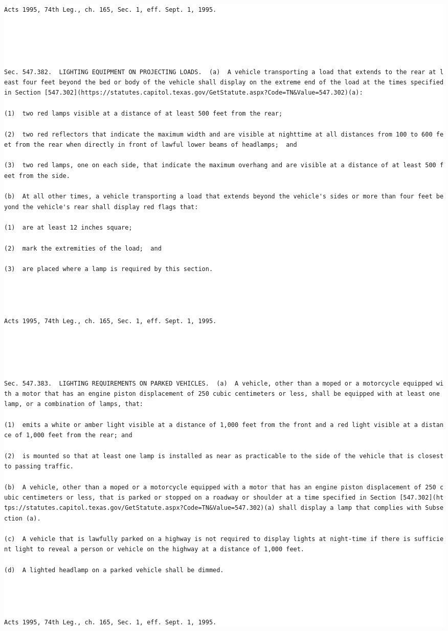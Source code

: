     
    Acts 1995, 74th Leg., ch. 165, Sec. 1, eff. Sept. 1, 1995.
    
    
    
    
    
    Sec. 547.382.  LIGHTING EQUIPMENT ON PROJECTING LOADS.  (a)  A vehicle transporting a load that extends to the rear at least four feet beyond the bed or body of the vehicle shall display on the extreme end of the load at the times specified in Section [547.302](https://statutes.capitol.texas.gov/GetStatute.aspx?Code=TN&Value=547.302)(a):
    
    (1)  two red lamps visible at a distance of at least 500 feet from the rear;
    
    (2)  two red reflectors that indicate the maximum width and are visible at nighttime at all distances from 100 to 600 feet from the rear when directly in front of lawful lower beams of headlamps;  and
    
    (3)  two red lamps, one on each side, that indicate the maximum overhang and are visible at a distance of at least 500 feet from the side.
    
    (b)  At all other times, a vehicle transporting a load that extends beyond the vehicle's sides or more than four feet beyond the vehicle's rear shall display red flags that:
    
    (1)  are at least 12 inches square;
    
    (2)  mark the extremities of the load;  and
    
    (3)  are placed where a lamp is required by this section.
    
    
    
    
    Acts 1995, 74th Leg., ch. 165, Sec. 1, eff. Sept. 1, 1995.
    
    
    
    
    
    Sec. 547.383.  LIGHTING REQUIREMENTS ON PARKED VEHICLES.  (a)  A vehicle, other than a moped or a motorcycle equipped with a motor that has an engine piston displacement of 250 cubic centimeters or less, shall be equipped with at least one lamp, or a combination of lamps, that:
    
    (1)  emits a white or amber light visible at a distance of 1,000 feet from the front and a red light visible at a distance of 1,000 feet from the rear; and
    
    (2)  is mounted so that at least one lamp is installed as near as practicable to the side of the vehicle that is closest to passing traffic.
    
    (b)  A vehicle, other than a moped or a motorcycle equipped with a motor that has an engine piston displacement of 250 cubic centimeters or less, that is parked or stopped on a roadway or shoulder at a time specified in Section [547.302](https://statutes.capitol.texas.gov/GetStatute.aspx?Code=TN&Value=547.302)(a) shall display a lamp that complies with Subsection (a).
    
    (c)  A vehicle that is lawfully parked on a highway is not required to display lights at night-time if there is sufficient light to reveal a person or vehicle on the highway at a distance of 1,000 feet.
    
    (d)  A lighted headlamp on a parked vehicle shall be dimmed.
    
    
    
    
    Acts 1995, 74th Leg., ch. 165, Sec. 1, eff. Sept. 1, 1995.
    
